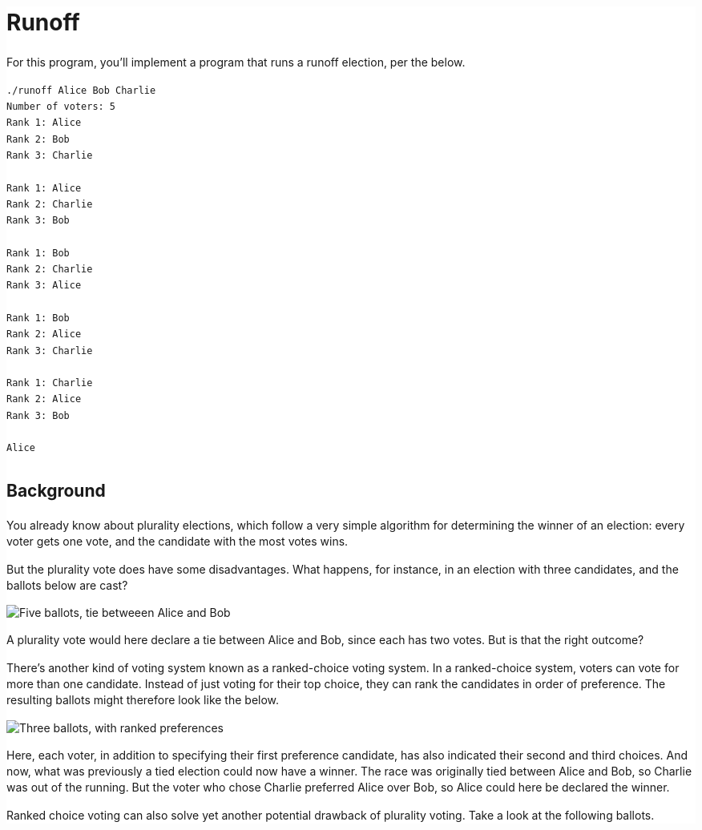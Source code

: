 Runoff
======

For this program, you’ll implement a program that runs a runoff election, per the below.

    ./runoff Alice Bob Charlie
    Number of voters: 5
    Rank 1: Alice
    Rank 2: Bob
    Rank 3: Charlie
    
    Rank 1: Alice
    Rank 2: Charlie
    Rank 3: Bob
    
    Rank 1: Bob
    Rank 2: Charlie
    Rank 3: Alice
    
    Rank 1: Bob
    Rank 2: Alice
    Rank 3: Charlie
    
    Rank 1: Charlie
    Rank 2: Alice
    Rank 3: Bob
    
    Alice
    

Background
----------

You already know about plurality elections, which follow a very simple algorithm for determining the winner of an election: every voter gets one vote, and the candidate with the most votes wins.

But the plurality vote does have some disadvantages. What happens, for instance, in an election with three candidates, and the ballots below are cast?

![Five ballots, tie betweeen Alice and Bob](https://cs50.harvard.edu/x/2023/psets/3/fptp_ballot_1.png)

A plurality vote would here declare a tie between Alice and Bob, since each has two votes. But is that the right outcome?

There’s another kind of voting system known as a ranked-choice voting system. In a ranked-choice system, voters can vote for more than one candidate. Instead of just voting for their top choice, they can rank the candidates in order of preference. The resulting ballots might therefore look like the below.

![Three ballots, with ranked preferences](https://cs50.harvard.edu/x/2023/psets/3/ranked_ballot_1.png)

Here, each voter, in addition to specifying their first preference candidate, has also indicated their second and third choices. And now, what was previously a tied election could now have a winner. The race was originally tied between Alice and Bob, so Charlie was out of the running. But the voter who chose Charlie preferred Alice over Bob, so Alice could here be declared the winner.

Ranked choice voting can also solve yet another potential drawback of plurality voting. Take a look at the following ballots.
